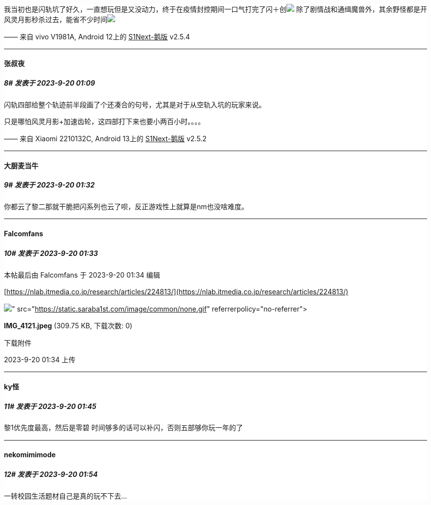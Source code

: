 我当初也是闪轨坑了好久，一直想玩但是又没动力，终于在疫情封控期间一口气打完了闪＋创<img src="https://static.saraba1st.com/image/smiley/face2017/053.png" referrerpolicy="no-referrer">
除了剧情战和通缉魔兽外，其余野怪都是开风灵月影秒杀过去，能省不少时间<img src="https://static.saraba1st.com/image/smiley/face2017/053.png" referrerpolicy="no-referrer">

—— 来自 vivo V1981A, Android 12上的 [S1Next-鹅版](https://github.com/ykrank/S1-Next/releases) v2.5.4

*****

####  张叔夜  
##### 8#       发表于 2023-9-20 01:09

闪轨四部给整个轨迹前半段画了个还凑合的句号，尤其是对于从空轨入坑的玩家来说。

只是哪怕风灵月影+加速齿轮，这四部打下来也要小两百小时。。。。

—— 来自 Xiaomi 2210132C, Android 13上的 [S1Next-鹅版](https://github.com/ykrank/S1-Next/releases) v2.5.2

*****

####  大厨麦当牛  
##### 9#       发表于 2023-9-20 01:32

你都云了黎二那就干脆把闪系列也云了呗，反正游戏性上就算是nm也没啥难度。

*****

####  Falcomfans  
##### 10#       发表于 2023-9-20 01:33

 本帖最后由 Falcomfans 于 2023-9-20 01:34 编辑 

[https://nlab.itmedia.co.jp/research/articles/224813/](https://nlab.itmedia.co.jp/research/articles/224813/)

<img src="https://img.saraba1st.com/forum/202309/20/013420mmyre3m8d4t2d4d7.jpeg" referrerpolicy="no-referrer">" src="https://static.saraba1st.com/image/common/none.gif" referrerpolicy="no-referrer">

<strong>IMG_4121.jpeg</strong> (309.75 KB, 下载次数: 0)

下载附件

2023-9-20 01:34 上传

*****

####  ky怪  
##### 11#       发表于 2023-9-20 01:45

黎1优先度最高，然后是零碧
时间够多的话可以补闪，否则五部够你玩一年的了

*****

####  nekomimimode  
##### 12#       发表于 2023-9-20 01:54

一转校园生活题材自己是真的玩不下去...

